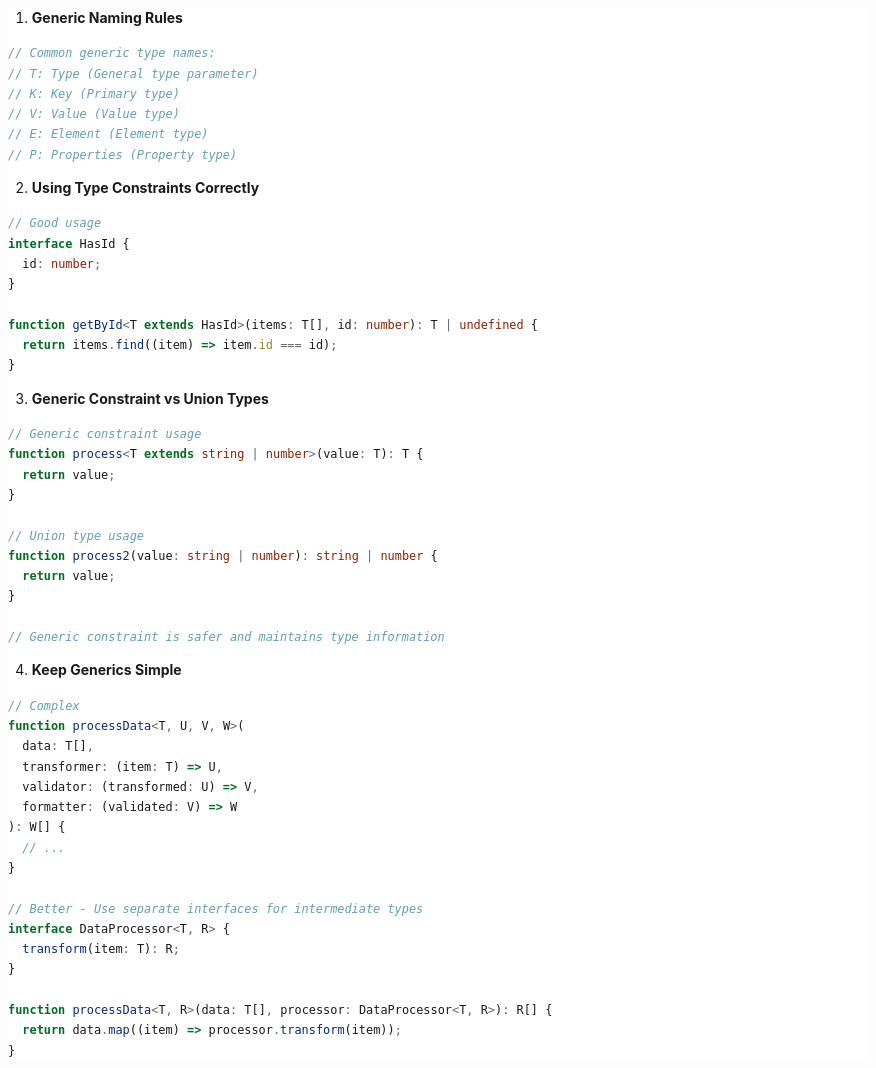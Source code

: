 1. **Generic Naming Rules**

```typescript
// Common generic type names:
// T: Type (General type parameter)
// K: Key (Primary type)
// V: Value (Value type)
// E: Element (Element type)
// P: Properties (Property type)
```

2. **Using Type Constraints Correctly**

```typescript
// Good usage
interface HasId {
  id: number;
}

function getById<T extends HasId>(items: T[], id: number): T | undefined {
  return items.find((item) => item.id === id);
}
```

3. **Generic Constraint vs Union Types**

```typescript
// Generic constraint usage
function process<T extends string | number>(value: T): T {
  return value;
}

// Union type usage
function process2(value: string | number): string | number {
  return value;
}

// Generic constraint is safer and maintains type information
```

4. **Keep Generics Simple**

```typescript
// Complex
function processData<T, U, V, W>(
  data: T[],
  transformer: (item: T) => U,
  validator: (transformed: U) => V,
  formatter: (validated: V) => W
): W[] {
  // ...
}

// Better - Use separate interfaces for intermediate types
interface DataProcessor<T, R> {
  transform(item: T): R;
}

function processData<T, R>(data: T[], processor: DataProcessor<T, R>): R[] {
  return data.map((item) => processor.transform(item));
}
```
